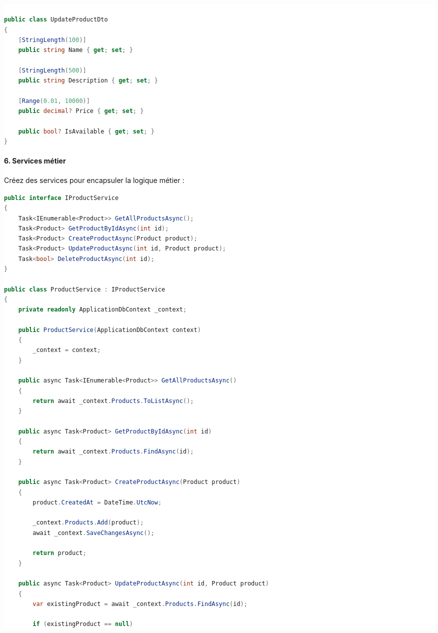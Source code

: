 ```csharp

public class UpdateProductDto
{
    [StringLength(100)]
    public string Name { get; set; }

    [StringLength(500)]
    public string Description { get; set; }

    [Range(0.01, 10000)]
    public decimal? Price { get; set; }

    public bool? IsAvailable { get; set; }
}
```

#### 6. Services métier

Créez des services pour encapsuler la logique métier :

```csharp
public interface IProductService
{
    Task<IEnumerable<Product>> GetAllProductsAsync();
    Task<Product> GetProductByIdAsync(int id);
    Task<Product> CreateProductAsync(Product product);
    Task<Product> UpdateProductAsync(int id, Product product);
    Task<bool> DeleteProductAsync(int id);
}

public class ProductService : IProductService
{
    private readonly ApplicationDbContext _context;

    public ProductService(ApplicationDbContext context)
    {
        _context = context;
    }

    public async Task<IEnumerable<Product>> GetAllProductsAsync()
    {
        return await _context.Products.ToListAsync();
    }

    public async Task<Product> GetProductByIdAsync(int id)
    {
        return await _context.Products.FindAsync(id);
    }

    public async Task<Product> CreateProductAsync(Product product)
    {
        product.CreatedAt = DateTime.UtcNow;

        _context.Products.Add(product);
        await _context.SaveChangesAsync();

        return product;
    }

    public async Task<Product> UpdateProductAsync(int id, Product product)
    {
        var existingProduct = await _context.Products.FindAsync(id);

        if (existingProduct == null)
```
